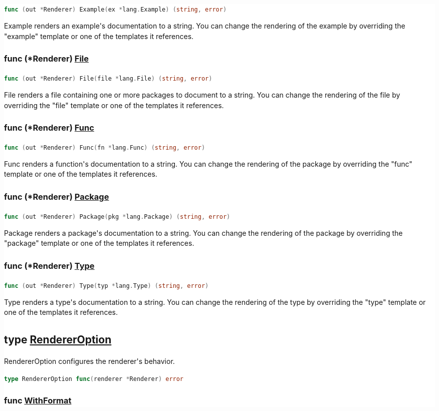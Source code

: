 ```go
func (out *Renderer) Example(ex *lang.Example) (string, error)
```

Example renders an example's documentation to a string. You can change the rendering of the example by overriding the "example" template or one of the templates it references.

### func \(\*Renderer\) [File](<https://github.com/cloudogu/gomarkdoc/blob/master/renderer.go#L153>)

```go
func (out *Renderer) File(file *lang.File) (string, error)
```

File renders a file containing one or more packages to document to a string. You can change the rendering of the file by overriding the "file" template or one of the templates it references.

### func \(\*Renderer\) [Func](<https://github.com/cloudogu/gomarkdoc/blob/master/renderer.go#L167>)

```go
func (out *Renderer) Func(fn *lang.Func) (string, error)
```

Func renders a function's documentation to a string. You can change the rendering of the package by overriding the "func" template or one of the templates it references.

### func \(\*Renderer\) [Package](<https://github.com/cloudogu/gomarkdoc/blob/master/renderer.go#L160>)

```go
func (out *Renderer) Package(pkg *lang.Package) (string, error)
```

Package renders a package's documentation to a string. You can change the rendering of the package by overriding the "package" template or one of the templates it references.

### func \(\*Renderer\) [Type](<https://github.com/cloudogu/gomarkdoc/blob/master/renderer.go#L174>)

```go
func (out *Renderer) Type(typ *lang.Type) (string, error)
```

Type renders a type's documentation to a string. You can change the rendering of the type by overriding the "type" template or one of the templates it references.

## type [RendererOption](<https://github.com/cloudogu/gomarkdoc/blob/master/renderer.go#L23>)

RendererOption configures the renderer's behavior.

```go
type RendererOption func(renderer *Renderer) error
```

### func [WithFormat](<https://github.com/cloudogu/gomarkdoc/blob/master/renderer.go#L143>)
